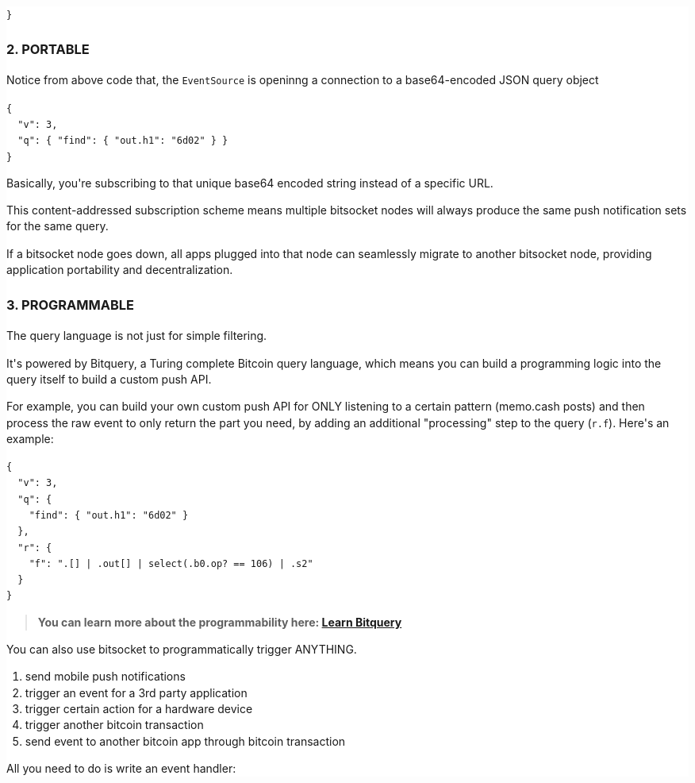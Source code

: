 ```
}
```

### 2. PORTABLE

Notice from above code that, the `EventSource` is openinng a connection to a base64-encoded JSON query object

```
{
  "v": 3,
  "q": { "find": { "out.h1": "6d02" } }
}
```

Basically, you're subscribing to that unique base64 encoded string instead of a specific URL.

This content-addressed subscription scheme means multiple bitsocket nodes will always produce the same push notification sets for the same query.

If a bitsocket node goes down, all apps plugged into that node can seamlessly migrate to another bitsocket node, providing application portability and decentralization.

### 3. PROGRAMMABLE

The query language is not just for simple filtering.

It's powered by Bitquery, a Turing complete Bitcoin query language, which means you can build a programming logic into the query itself to build a custom push API.

For example, you can build your own custom push API for ONLY listening to a certain pattern (memo.cash posts) and then process the raw event to only return the part you need, by adding an additional "processing" step to the query (`r.f`). Here's an example:

```
{
  "v": 3,
  "q": {
    "find": { "out.h1": "6d02" }
  },
  "r": {
    "f": ".[] | .out[] | select(.b0.op? == 106) | .s2"
  }
}
```

> **You can learn more about the programmability here: [Learn Bitquery](/query)**

You can also use bitsocket to programmatically trigger ANYTHING.

1. send mobile push notifications
2. trigger an event for a 3rd party application
3. trigger certain action for a hardware device
4. trigger another bitcoin transaction
5. send event to another bitcoin app through bitcoin transaction

All you need to do is write an event handler:
